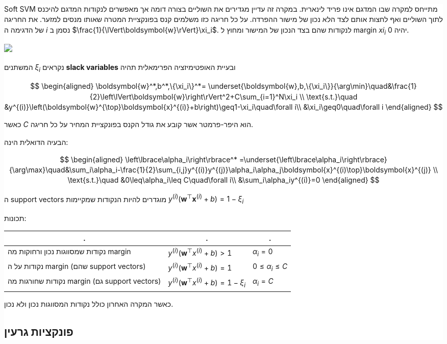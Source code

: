 Soft SVM מתייחס למקרה שבו המדגם אינו פריד לינארית. במקרה זה עדיין מגדירים את השוליים בצורה דומה אך מאפשרים לנקודות המדגם להיכנס לתוך השוליים ואף לחצות אותם לצד הלא נכון של מישור ההפרדה. על כל חריגה כזו משלמים קנס בפונקציית המטרה שאותו מנסים למזער. את החריגה של הדגימה ה $i$ נסמן ב $\frac{1}{\lVert\boldsymbol{w}\rVert}\xi_i$. לנקודות שהם בצד הנכון של המישור ומחוץ ל margin $xi_i$ יהיה 0.

<div class="imgbox" style="max-width:500px">

![](../lecture06/assets/svm_xi.png)

</div>

המשתנים $\xi_i$ נקראים **slack variables** ובעיית האופטימיזציה הפרימאלית תהיה

$$
\begin{aligned}
\boldsymbol{w}^*,b^*,\{\xi_i\}^*=
\underset{\boldsymbol{w},b,\{\xi_i\}}{\arg\min}\quad&\frac{1}{2}\left\lVert\boldsymbol{w}\right\rVert^2+C\sum_{i=1}^N\xi_i \\
\text{s.t.}\quad
    &y^{(i)}\left(\boldsymbol{w}^{\top}\boldsymbol{x}^{(i)}+b\right)\geq1-\xi_i\quad\forall i\\
    &\xi_i\geq0\quad\forall i
\end{aligned}
$$

כאשר $C$ הוא היפר-פרמטר אשר קובע את גודל הקנס בפונקציית המחיר על כל חריגה.

הבעיה הדואלית הינה:

$$
\begin{aligned}
\left\lbrace\alpha_i\right\rbrace^*
=\underset{\left\lbrace\alpha_i\right\rbrace}{\arg\max}\quad&\sum_i\alpha_i-\frac{1}{2}\sum_{i,j}y^{(i)}y^{(j)}\alpha_i\alpha_j\boldsymbol{x}^{(i)\top}\boldsymbol{x}^{(j)} \\
\text{s.t.}\quad
    &0\leq\alpha_i\leq C\quad\forall i\\
    &\sum_i\alpha_iy^{(i)}=0
\end{aligned}
$$

ה support vectors מוגדרים להיות הנקודות שמקיימות $y^{(i)}\left(\boldsymbol{w}^{\top}\boldsymbol{x}^{(i)}+b\right)=1-\xi_i$

תכונות:

| .                                         | .                                                            | .                     |
| ----------------------------------------- | ------------------------------------------------------------ | --------------------- |
| נקודות שמסווגות נכון ורחוקות מה margin            | $y^{(i)}\left(\boldsymbol{w}^{\top}x^{(i)}+b\right)>1$       | $\alpha_i=0$          |
| נקודות על ה margin (שהם support vectors)    | $y^{(i)}\left(\boldsymbol{w}^{\top}x^{(i)}+b\right)=1$       | $0\leq\alpha_i\leq C$ |
| נקודות שחורגות מה margin (גם support vectors) | $y^{(i)}\left(\boldsymbol{w}^{\top}x^{(i)}+b\right)=1-\xi_i$ | $\alpha_i=C$          |

כאשר המקרה האחרון כולל נקודות המסווגות נכון ולא נכון. 

## פונקציות גרעין
